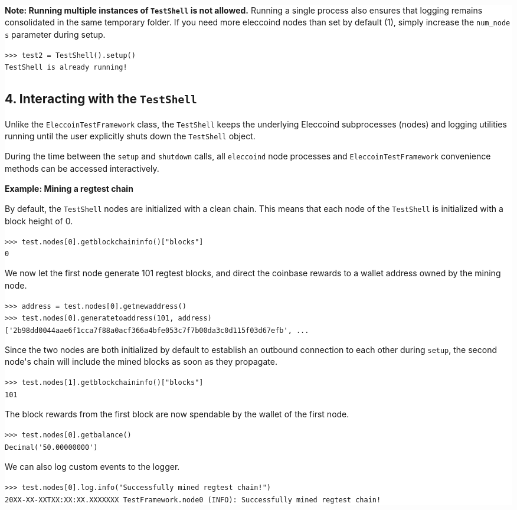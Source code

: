 **Note: Running multiple instances of `TestShell` is not allowed.** Running a
single process also ensures that logging remains consolidated in the same
temporary folder. If you need more eleccoind nodes than set by default (1),
simply increase the `num_nodes` parameter during setup.

```
>>> test2 = TestShell().setup()
TestShell is already running!
```

## 4. Interacting with the `TestShell`

Unlike the `EleccoinTestFramework` class, the `TestShell` keeps the underlying
Eleccoind subprocesses (nodes) and logging utilities running until the user
explicitly shuts down the `TestShell` object.

During the time between the `setup` and `shutdown` calls, all `eleccoind` node
processes and `EleccoinTestFramework` convenience methods can be accessed
interactively.

**Example: Mining a regtest chain**

By default, the `TestShell` nodes are initialized with a clean chain. This means
that each node of the `TestShell` is initialized with a block height of 0.

```
>>> test.nodes[0].getblockchaininfo()["blocks"]
0
```

We now let the first node generate 101 regtest blocks, and direct the coinbase
rewards to a wallet address owned by the mining node.

```
>>> address = test.nodes[0].getnewaddress()
>>> test.nodes[0].generatetoaddress(101, address)
['2b98dd0044aae6f1cca7f88a0acf366a4bfe053c7f7b00da3c0d115f03d67efb', ...
```
Since the two nodes are both initialized by default to establish an outbound
connection to each other during `setup`, the second node's chain will include
the mined blocks as soon as they propagate.

```
>>> test.nodes[1].getblockchaininfo()["blocks"]
101
```
The block rewards from the first block are now spendable by the wallet of the
first node.

```
>>> test.nodes[0].getbalance()
Decimal('50.00000000')
```

We can also log custom events to the logger.

```
>>> test.nodes[0].log.info("Successfully mined regtest chain!")
20XX-XX-XXTXX:XX:XX.XXXXXXX TestFramework.node0 (INFO): Successfully mined regtest chain!
```

